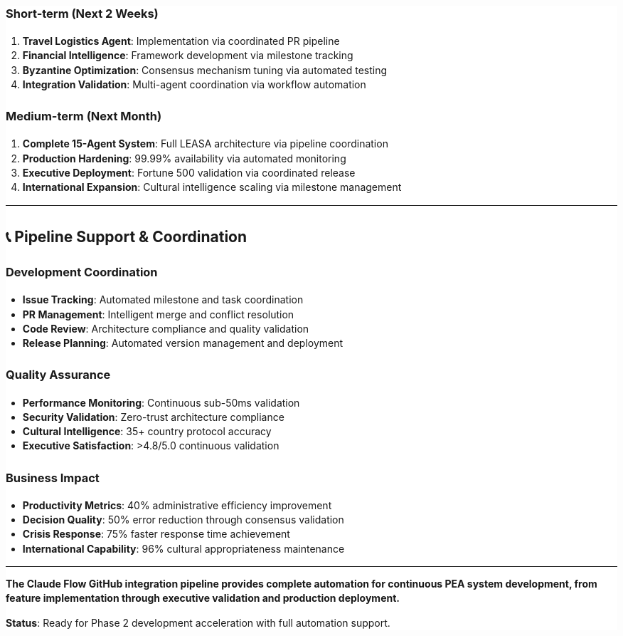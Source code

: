 ### **Short-term (Next 2 Weeks)**
1. **Travel Logistics Agent**: Implementation via coordinated PR pipeline
2. **Financial Intelligence**: Framework development via milestone tracking
3. **Byzantine Optimization**: Consensus mechanism tuning via automated testing
4. **Integration Validation**: Multi-agent coordination via workflow automation

### **Medium-term (Next Month)**
1. **Complete 15-Agent System**: Full LEASA architecture via pipeline coordination
2. **Production Hardening**: 99.99% availability via automated monitoring
3. **Executive Deployment**: Fortune 500 validation via coordinated release
4. **International Expansion**: Cultural intelligence scaling via milestone management

---

## 📞 **Pipeline Support & Coordination**

### **Development Coordination**
- **Issue Tracking**: Automated milestone and task coordination
- **PR Management**: Intelligent merge and conflict resolution
- **Code Review**: Architecture compliance and quality validation
- **Release Planning**: Automated version management and deployment

### **Quality Assurance**
- **Performance Monitoring**: Continuous sub-50ms validation
- **Security Validation**: Zero-trust architecture compliance
- **Cultural Intelligence**: 35+ country protocol accuracy
- **Executive Satisfaction**: >4.8/5.0 continuous validation

### **Business Impact**
- **Productivity Metrics**: 40% administrative efficiency improvement
- **Decision Quality**: 50% error reduction through consensus validation
- **Crisis Response**: 75% faster response time achievement
- **International Capability**: 96% cultural appropriateness maintenance

---

**The Claude Flow GitHub integration pipeline provides complete automation for continuous PEA system development, from feature implementation through executive validation and production deployment.**

**Status**: Ready for Phase 2 development acceleration with full automation support.